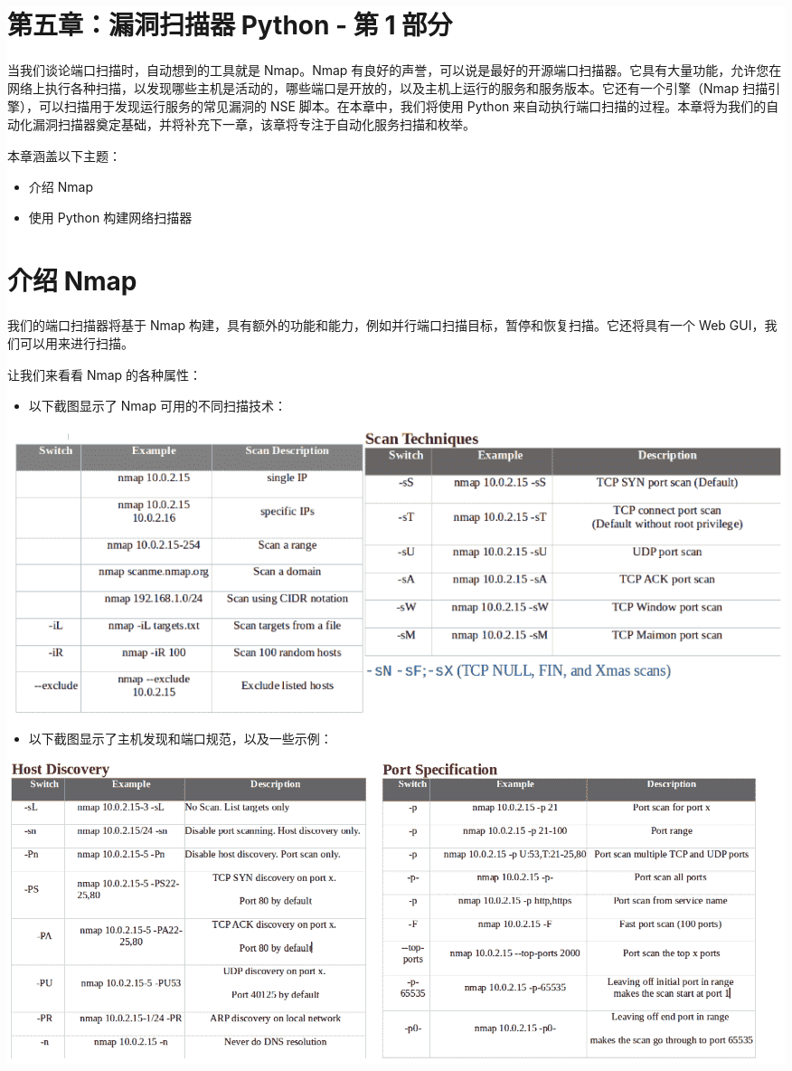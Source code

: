 # 第五章：漏洞扫描器 Python - 第 1 部分

当我们谈论端口扫描时，自动想到的工具就是 Nmap。Nmap 有良好的声誉，可以说是最好的开源端口扫描器。它具有大量功能，允许您在网络上执行各种扫描，以发现哪些主机是活动的，哪些端口是开放的，以及主机上运行的服务和服务版本。它还有一个引擎（Nmap 扫描引擎），可以扫描用于发现运行服务的常见漏洞的 NSE 脚本。在本章中，我们将使用 Python 来自动执行端口扫描的过程。本章将为我们的自动化漏洞扫描器奠定基础，并将补充下一章，该章将专注于自动化服务扫描和枚举。

本章涵盖以下主题：

+   介绍 Nmap

+   使用 Python 构建网络扫描器

# 介绍 Nmap

我们的端口扫描器将基于 Nmap 构建，具有额外的功能和能力，例如并行端口扫描目标，暂停和恢复扫描。它还将具有一个 Web GUI，我们可以用来进行扫描。

让我们来看看 Nmap 的各种属性：

+   以下截图显示了 Nmap 可用的不同扫描技术：

![](img/bc202233-ec7a-4cf2-9f45-f460cbf1989f.png)

+   以下截图显示了主机发现和端口规范，以及一些示例：

![](img/6d0cc2a1-1a99-4b91-a955-7c716b98e2b4.png)

